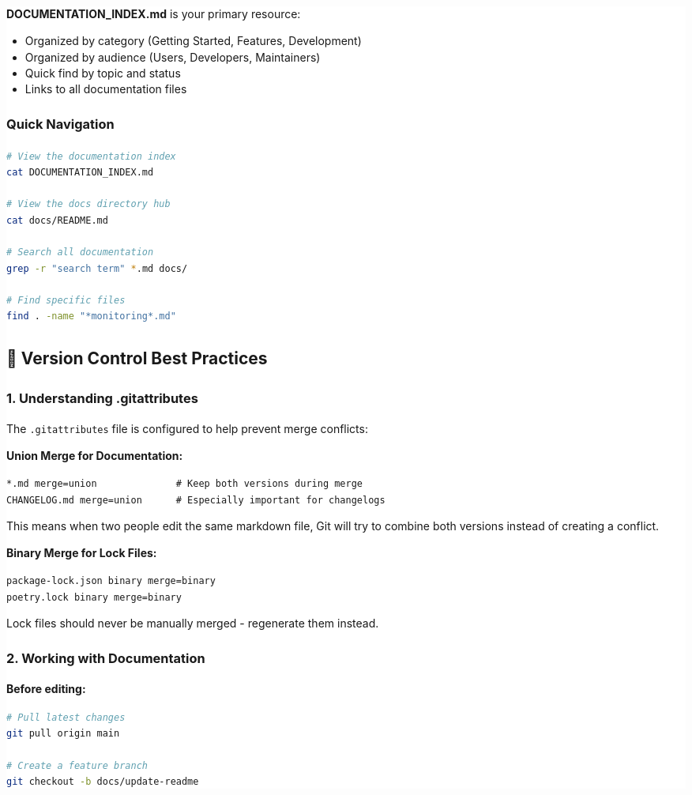 **DOCUMENTATION_INDEX.md** is your primary resource:
- Organized by category (Getting Started, Features, Development)
- Organized by audience (Users, Developers, Maintainers)
- Quick find by topic and status
- Links to all documentation files

### Quick Navigation

```bash
# View the documentation index
cat DOCUMENTATION_INDEX.md

# View the docs directory hub
cat docs/README.md

# Search all documentation
grep -r "search term" *.md docs/

# Find specific files
find . -name "*monitoring*.md"
```

## 🔄 Version Control Best Practices

### 1. Understanding .gitattributes

The `.gitattributes` file is configured to help prevent merge conflicts:

**Union Merge for Documentation:**
```gitattributes
*.md merge=union              # Keep both versions during merge
CHANGELOG.md merge=union      # Especially important for changelogs
```

This means when two people edit the same markdown file, Git will try to combine both versions instead of creating a conflict.

**Binary Merge for Lock Files:**
```gitattributes
package-lock.json binary merge=binary
poetry.lock binary merge=binary
```

Lock files should never be manually merged - regenerate them instead.

### 2. Working with Documentation

**Before editing:**
```bash
# Pull latest changes
git pull origin main

# Create a feature branch
git checkout -b docs/update-readme
```
